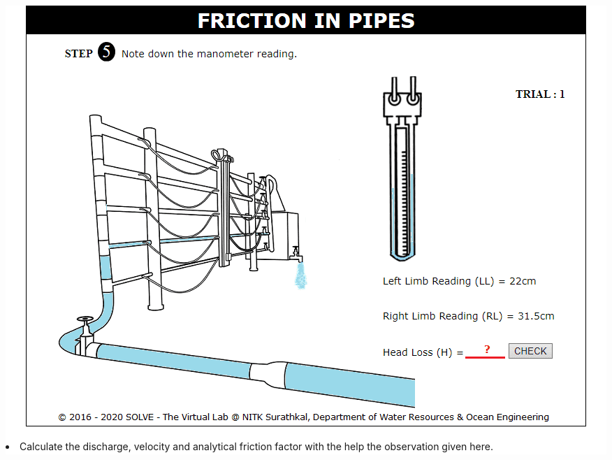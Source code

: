 <p><center><img src="images/friction_7.PNG"style =" width:802px; height:602px;"></center></p>

<li>Calculate the discharge, velocity and analytical friction factor with the help the observation given here.</li>